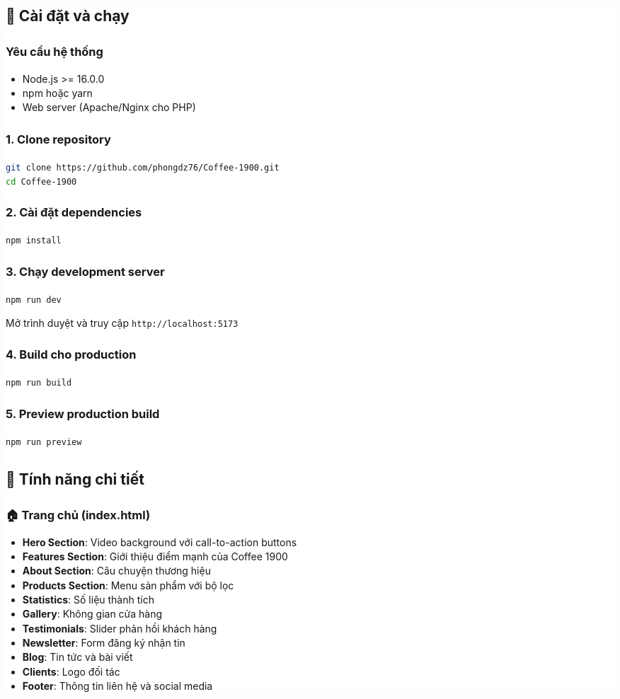## 🚀 Cài đặt và chạy

### Yêu cầu hệ thống

- Node.js >= 16.0.0
- npm hoặc yarn
- Web server (Apache/Nginx cho PHP)

### 1. Clone repository

```bash
git clone https://github.com/phongdz76/Coffee-1900.git
cd Coffee-1900
```

### 2. Cài đặt dependencies

```bash
npm install
```

### 3. Chạy development server

```bash
npm run dev
```

Mở trình duyệt và truy cập `http://localhost:5173`

### 4. Build cho production

```bash
npm run build
```

### 5. Preview production build

```bash
npm run preview
```

## 🎯 Tính năng chi tiết

### 🏠 Trang chủ (index.html)

- **Hero Section**: Video background với call-to-action buttons
- **Features Section**: Giới thiệu điểm mạnh của Coffee 1900
- **About Section**: Câu chuyện thương hiệu
- **Products Section**: Menu sản phẩm với bộ lọc
- **Statistics**: Số liệu thành tích
- **Gallery**: Không gian cửa hàng
- **Testimonials**: Slider phản hồi khách hàng
- **Newsletter**: Form đăng ký nhận tin
- **Blog**: Tin tức và bài viết
- **Clients**: Logo đối tác
- **Footer**: Thông tin liên hệ và social media
